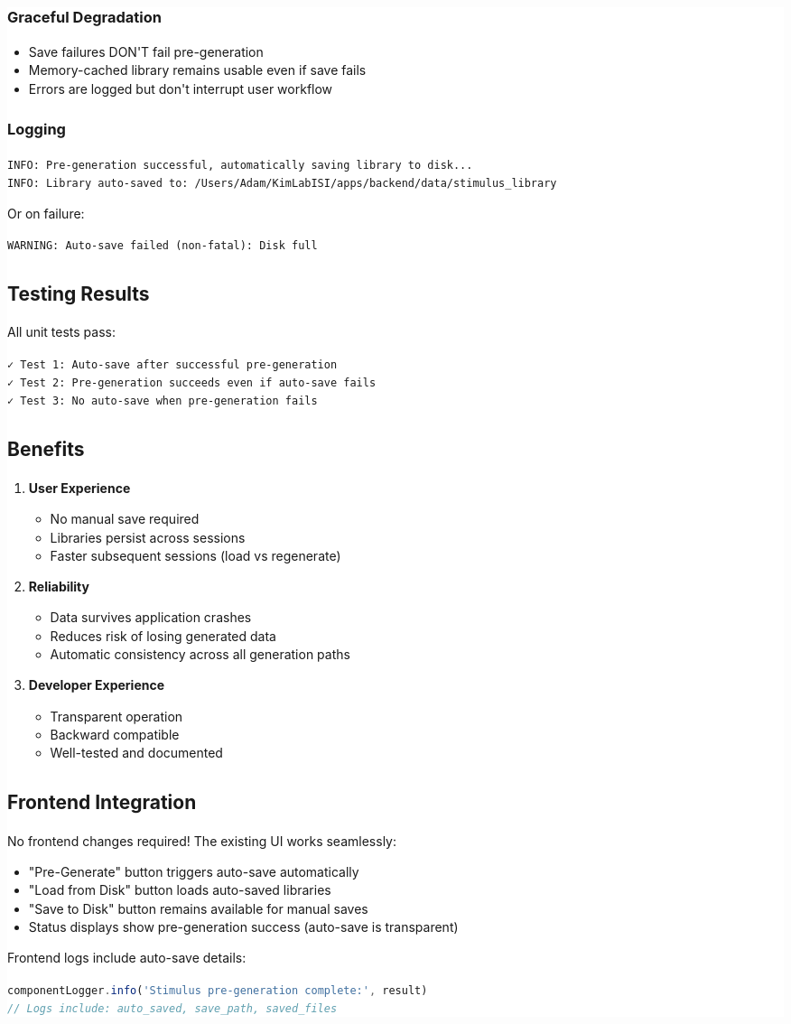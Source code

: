 ### Graceful Degradation
- Save failures DON'T fail pre-generation
- Memory-cached library remains usable even if save fails
- Errors are logged but don't interrupt user workflow

### Logging
```
INFO: Pre-generation successful, automatically saving library to disk...
INFO: Library auto-saved to: /Users/Adam/KimLabISI/apps/backend/data/stimulus_library
```

Or on failure:
```
WARNING: Auto-save failed (non-fatal): Disk full
```

## Testing Results

All unit tests pass:
```
✓ Test 1: Auto-save after successful pre-generation
✓ Test 2: Pre-generation succeeds even if auto-save fails
✓ Test 3: No auto-save when pre-generation fails
```

## Benefits

1. **User Experience**
   - No manual save required
   - Libraries persist across sessions
   - Faster subsequent sessions (load vs regenerate)

2. **Reliability**
   - Data survives application crashes
   - Reduces risk of losing generated data
   - Automatic consistency across all generation paths

3. **Developer Experience**
   - Transparent operation
   - Backward compatible
   - Well-tested and documented

## Frontend Integration

No frontend changes required! The existing UI works seamlessly:
- "Pre-Generate" button triggers auto-save automatically
- "Load from Disk" button loads auto-saved libraries
- "Save to Disk" button remains available for manual saves
- Status displays show pre-generation success (auto-save is transparent)

Frontend logs include auto-save details:
```typescript
componentLogger.info('Stimulus pre-generation complete:', result)
// Logs include: auto_saved, save_path, saved_files
```
